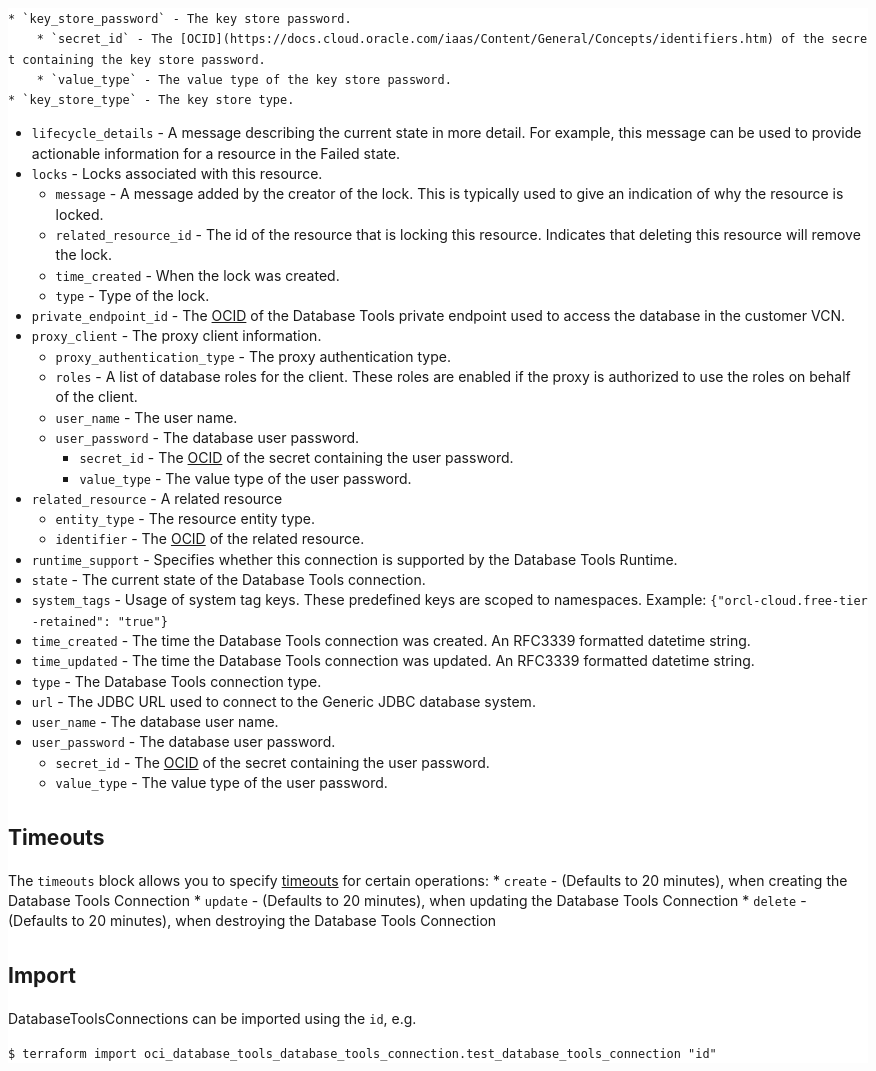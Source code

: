 	* `key_store_password` - The key store password.
		* `secret_id` - The [OCID](https://docs.cloud.oracle.com/iaas/Content/General/Concepts/identifiers.htm) of the secret containing the key store password.
		* `value_type` - The value type of the key store password.
	* `key_store_type` - The key store type.
* `lifecycle_details` - A message describing the current state in more detail. For example, this message can be used to provide actionable information for a resource in the Failed state.
* `locks` - Locks associated with this resource.
	* `message` - A message added by the creator of the lock. This is typically used to give an indication of why the resource is locked. 
	* `related_resource_id` - The id of the resource that is locking this resource. Indicates that deleting this resource will remove the lock. 
	* `time_created` - When the lock was created.
	* `type` - Type of the lock.
* `private_endpoint_id` - The [OCID](https://docs.cloud.oracle.com/iaas/Content/General/Concepts/identifiers.htm) of the Database Tools private endpoint used to access the database in the customer VCN.
* `proxy_client` - The proxy client information.
	* `proxy_authentication_type` - The proxy authentication type.
	* `roles` - A list of database roles for the client. These roles are enabled if the proxy is authorized to use the roles on behalf of the client.
	* `user_name` - The user name.
	* `user_password` - The database user password.
		* `secret_id` - The [OCID](https://docs.cloud.oracle.com/iaas/Content/General/Concepts/identifiers.htm) of the secret containing the user password.
		* `value_type` - The value type of the user password.
* `related_resource` - A related resource
	* `entity_type` - The resource entity type.
	* `identifier` - The [OCID](https://docs.cloud.oracle.com/iaas/Content/General/Concepts/identifiers.htm) of the related resource.
* `runtime_support` - Specifies whether this connection is supported by the Database Tools Runtime.
* `state` - The current state of the Database Tools connection.
* `system_tags` - Usage of system tag keys. These predefined keys are scoped to namespaces. Example: `{"orcl-cloud.free-tier-retained": "true"}` 
* `time_created` - The time the Database Tools connection was created. An RFC3339 formatted datetime string.
* `time_updated` - The time the Database Tools connection was updated. An RFC3339 formatted datetime string.
* `type` - The Database Tools connection type.
* `url` - The JDBC URL used to connect to the Generic JDBC database system.
* `user_name` - The database user name.
* `user_password` - The database user password.
	* `secret_id` - The [OCID](https://docs.cloud.oracle.com/iaas/Content/General/Concepts/identifiers.htm) of the secret containing the user password.
	* `value_type` - The value type of the user password.

## Timeouts

The `timeouts` block allows you to specify [timeouts](https://registry.terraform.io/providers/oracle/oci/latest/docs/guides/changing_timeouts) for certain operations:
	* `create` - (Defaults to 20 minutes), when creating the Database Tools Connection
	* `update` - (Defaults to 20 minutes), when updating the Database Tools Connection
	* `delete` - (Defaults to 20 minutes), when destroying the Database Tools Connection


## Import

DatabaseToolsConnections can be imported using the `id`, e.g.

```
$ terraform import oci_database_tools_database_tools_connection.test_database_tools_connection "id"
```

